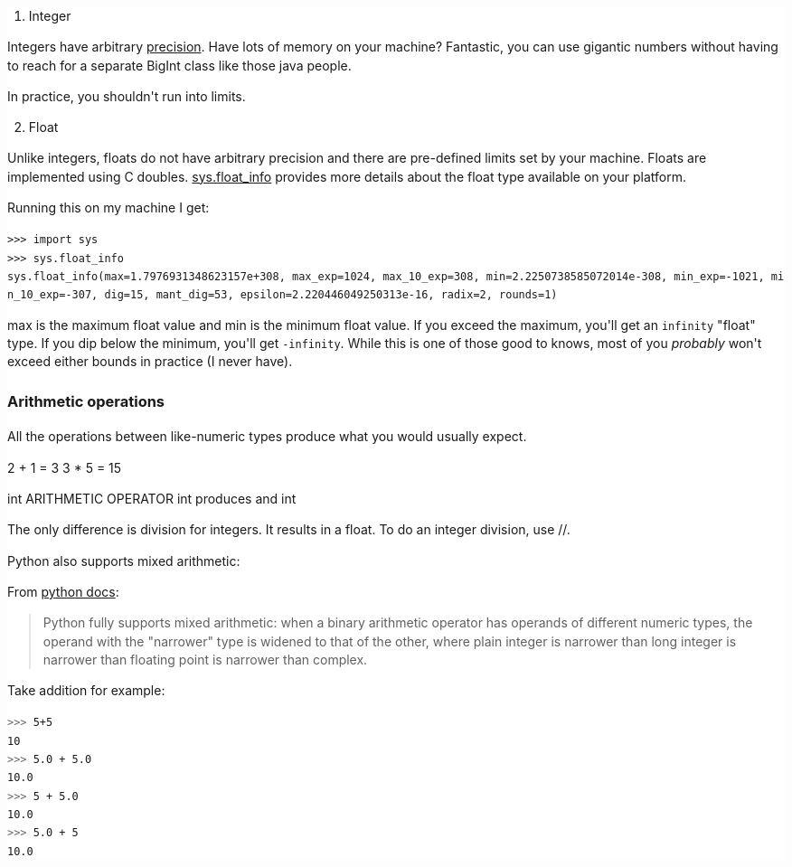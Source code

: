 1. Integer

Integers have arbitrary [precision](https://en.wikipedia.org/wiki/Precision_(computer_science)). Have lots of memory on your machine? Fantastic, you can use gigantic numbers without having to reach for a separate BigInt class like those java people. 

In practice, you shouldn't run into limits.

2. Float 

Unlike integers, floats do not have arbitrary precision and there are pre-defined limits set by your machine. Floats are implemented using C doubles. [sys.float_info](https://docs.python.org/3/library/sys.html#sys.float_info) provides more details about the float type available on your platform.

Running this on my machine I get:

```
>>> import sys
>>> sys.float_info
sys.float_info(max=1.7976931348623157e+308, max_exp=1024, max_10_exp=308, min=2.2250738585072014e-308, min_exp=-1021, min_10_exp=-307, dig=15, mant_dig=53, epsilon=2.220446049250313e-16, radix=2, rounds=1)
```

max is the maximum float value and min is the minimum float value. If you exceed the maximum, you'll get an `infinity` "float" type. If you dip below the minimum, you'll get `-infinity`. While this is one of those good to knows, most of you _probably_ won't exceed either bounds in practice (I never have).

### Arithmetic operations

All the operations between like-numeric types produce what you would usually expect. 

2 + 1 = 3
3 * 5 = 15

int ARITHMETIC OPERATOR int produces and int

The only difference is division for integers. It results in a float. To do an integer division, use //.

Python also supports mixed arithmetic:

From [python docs](https://docs.python.org/2.4/lib/typesnumeric.html):
> Python fully supports mixed arithmetic: when a binary arithmetic operator has operands of different numeric types, the operand with the "narrower" type is widened to that of the other, where plain integer is narrower than long integer is narrower than floating point is narrower than complex.


Take addition for example: 

```bash
>>> 5+5
10
>>> 5.0 + 5.0
10.0
>>> 5 + 5.0
10.0
>>> 5.0 + 5
10.0
```
